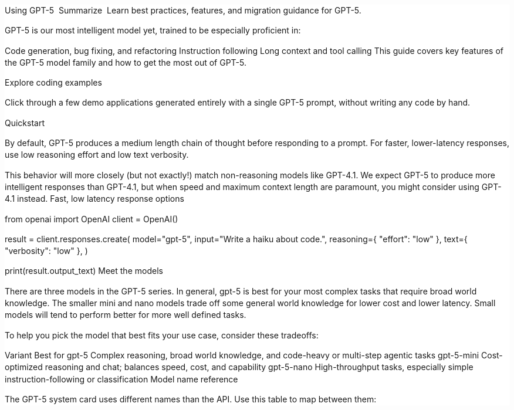 Using GPT-5
​
 Summarize
​
Learn best practices, features, and migration guidance for GPT-5.

GPT-5 is our most intelligent model yet, trained to be especially proficient in:

Code generation, bug fixing, and refactoring
Instruction following
Long context and tool calling
This guide covers key features of the GPT-5 model family and how to get the most out of GPT-5.

Explore coding examples


Click through a few demo applications generated entirely with a single GPT-5 prompt, without writing any code by hand.

Quickstart


By default, GPT-5 produces a medium length chain of thought before responding to a prompt. For faster, lower-latency responses, use low reasoning effort and low text verbosity.

This behavior will more closely (but not exactly!) match non-reasoning models like GPT-4.1. We expect GPT-5 to produce more intelligent responses than GPT-4.1, but when speed and maximum context length are paramount, you might consider using GPT-4.1 instead.
Fast, low latency response options

from openai import OpenAI
client = OpenAI()

result = client.responses.create(
    model="gpt-5",
    input="Write a haiku about code.",
    reasoning={ "effort": "low" },
    text={ "verbosity": "low" },
)

print(result.output_text)
Meet the models


There are three models in the GPT-5 series. In general, gpt-5 is best for your most complex tasks that require broad world knowledge. The smaller mini and nano models trade off some general world knowledge for lower cost and lower latency. Small models will tend to perform better for more well defined tasks.

To help you pick the model that best fits your use case, consider these tradeoffs:

Variant	Best for
gpt-5	Complex reasoning, broad world knowledge, and code-heavy or multi-step agentic tasks
gpt-5-mini	Cost-optimized reasoning and chat; balances speed, cost, and capability
gpt-5-nano	High-throughput tasks, especially simple instruction-following or classification
Model name reference


The GPT-5 system card uses different names than the API. Use this table to map between them:
